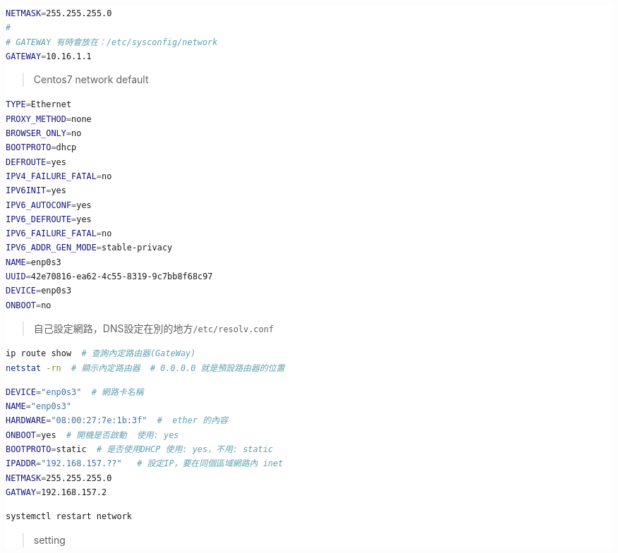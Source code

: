 ```sh
NETMASK=255.255.255.0
#
# GATEWAY 有時會放在：/etc/sysconfig/network
GATEWAY=10.16.1.1
```



> Centos7 network default

```sh
TYPE=Ethernet
PROXY_METHOD=none
BROWSER_ONLY=no
BOOTPROTO=dhcp
DEFROUTE=yes
IPV4_FAILURE_FATAL=no
IPV6INIT=yes
IPV6_AUTOCONF=yes
IPV6_DEFROUTE=yes
IPV6_FAILURE_FATAL=no
IPV6_ADDR_GEN_MODE=stable-privacy
NAME=enp0s3
UUID=42e70816-ea62-4c55-8319-9c7bb8f68c97
DEVICE=enp0s3
ONBOOT=no
```



> 自己設定網路，DNS設定在別的地方`/etc/resolv.conf`

```sh
ip route show  # 查詢內定路由器(GateWay)
netstat -rn  # 顯示內定路由器  # 0.0.0.0 就是預設路由器的位置
```



```sh
DEVICE="enp0s3"  # 網路卡名稱 
NAME="enp0s3"
HARDWARE="08:00:27:7e:1b:3f"  #  ether 的內容
ONBOOT=yes  # 開機是否啟動  使用: yes
BOOTPROTO=static  # 是否使用DHCP 使用: yes，不用: static
IPADDR="192.168.157.??"   # 設定IP，要在同個區域網路內 inet
NETMASK=255.255.255.0
GATWAY=192.168.157.2
```



```
systemctl restart network
```



> setting
